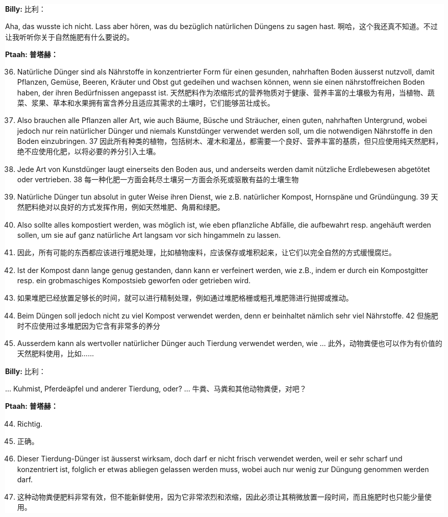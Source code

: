 **Billy:**
比利：

Aha, das wusste ich nicht. Lass aber hören, was du bezüglich natürlichen Düngens zu sagen hast.
啊哈，这个我还真不知道。不过让我听听你关于自然施肥有什么要说的。

**Ptaah:**
**普塔赫：**

36. Natürliche Dünger sind als Nährstoffe in konzentrierter Form für einen gesunden, nahrhaften Boden äusserst nutzvoll, damit Pflanzen, Gemüse, Beeren, Kräuter und Obst gut gedeihen und wachsen können, wenn sie einen nährstoffreichen Boden haben, der ihren Bedürfnissen angepasst ist.
天然肥料作为浓缩形式的营养物质对于健康、营养丰富的土壤极为有用，当植物、蔬菜、浆果、草本和水果拥有富含养分且适应其需求的土壤时，它们能够茁壮成长。

37. Also brauchen alle Pflanzen aller Art, wie auch Bäume, Büsche und Sträucher, einen guten, nahrhaften Untergrund, wobei jedoch nur rein natürlicher Dünger und niemals Kunstdünger verwendet werden soll, um die notwendigen Nährstoffe in den Boden einzubringen.
37 因此所有种类的植物，包括树木、灌木和灌丛，都需要一个良好、营养丰富的基质，但只应使用纯天然肥料，绝不应使用化肥，以将必要的养分引入土壤。

38. Jede Art von Kunstdünger laugt einerseits den Boden aus, und anderseits werden damit nützliche Erdlebewesen abgetötet oder vertrieben.
38 每一种化肥一方面会耗尽土壤另一方面会杀死或驱散有益的土壤生物

39. Natürliche Dünger tun absolut in guter Weise ihren Dienst, wie z.B. natürlicher Kompost, Hornspäne und Gründüngung.
39 天然肥料绝对以良好的方式发挥作用，例如天然堆肥、角屑和绿肥。

40. Also sollte alles kompostiert werden, was möglich ist, wie eben pflanzliche Abfälle, die aufbewahrt resp. angehäuft werden sollen, um sie auf ganz natürliche Art langsam vor sich hingammeln zu lassen.
40. 因此，所有可能的东西都应该进行堆肥处理，比如植物废料，应该保存或堆积起来，让它们以完全自然的方式缓慢腐烂。

41. Ist der Kompost dann lange genug gestanden, dann kann er verfeinert werden, wie z.B., indem er durch ein Kompostgitter resp. ein grobmaschiges Kompostsieb geworfen oder getrieben wird.
41. 如果堆肥已经放置足够长的时间，就可以进行精制处理，例如通过堆肥格栅或粗孔堆肥筛进行抛掷或推动。

42. Beim Düngen soll jedoch nicht zu viel Kompost verwendet werden, denn er beinhaltet nämlich sehr viel Nährstoffe.
42 但施肥时不应使用过多堆肥因为它含有非常多的养分

43. Ausserdem kann als wertvoller natürlicher Dünger auch Tierdung verwendet werden, wie …
此外，动物粪便也可以作为有价值的天然肥料使用，比如……

**Billy:**
比利：

… Kuhmist, Pferdeäpfel und anderer Tierdung, oder?
… 牛粪、马粪和其他动物粪便，对吧？

**Ptaah:**
**普塔赫：**

44. Richtig.
44. 正确。

45. Dieser Tierdung-Dünger ist äusserst wirksam, doch darf er nicht frisch verwendet werden, weil er sehr scharf und konzentriert ist, folglich er etwas abliegen gelassen werden muss, wobei auch nur wenig zur Düngung genommen werden darf.
45. 这种动物粪便肥料非常有效，但不能新鲜使用，因为它非常浓烈和浓缩，因此必须让其稍微放置一段时间，而且施肥时也只能少量使用。
